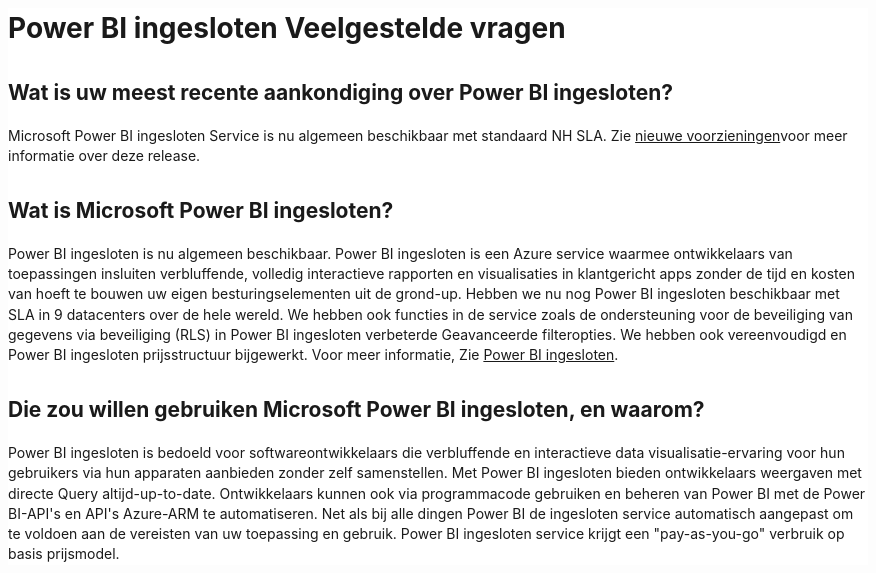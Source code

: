 <properties
   pageTitle="FAQ"
   description="Power BI ingesloten Veelgestelde vragen"
   services="power-bi-embedded"
   documentationCenter=""
   authors="guyinacube"
   manager="erikre"
   editor=""
   tags=""/>
<tags
   ms.service="power-bi-embedded"
   ms.devlang="NA"
   ms.topic="article"
   ms.tgt_pltfrm="NA"
   ms.workload="powerbi"
   ms.date="10/04/2016"
   ms.author="asaxton"/>

# <a name="power-bi-embedded-faq"></a>Power BI ingesloten Veelgestelde vragen

## <a name="whats-your-most-recent-announcement-about-power-bi-embedded"></a>Wat is uw meest recente aankondiging over Power BI ingesloten?

Microsoft Power BI ingesloten Service is nu algemeen beschikbaar met standaard NH SLA. Zie [nieuwe voorzieningen](power-bi-embedded-whats-new.md)voor meer informatie over deze release.

## <a name="what-is-microsoft-power-bi-embedded"></a>Wat is Microsoft Power BI ingesloten?

Power BI ingesloten is nu algemeen beschikbaar. Power BI ingesloten is een Azure service waarmee ontwikkelaars van toepassingen insluiten verbluffende, volledig interactieve rapporten en visualisaties in klantgericht apps zonder de tijd en kosten van hoeft te bouwen uw eigen besturingselementen uit de grond-up. Hebben we nu nog Power BI ingesloten beschikbaar met SLA in 9 datacenters over de hele wereld. We hebben ook functies in de service zoals de ondersteuning voor de beveiliging van gegevens via beveiliging (RLS) in Power BI ingesloten verbeterde Geavanceerde filteropties. We hebben ook vereenvoudigd en Power BI ingesloten prijsstructuur bijgewerkt. Voor meer informatie, Zie [Power BI ingesloten](https://azure.microsoft.com/services/power-bi-embedded/).  

## <a name="who-would-want-to-use-microsoft-power-bi-embedded-and-why"></a>Die zou willen gebruiken Microsoft Power BI ingesloten, en waarom?

Power BI ingesloten is bedoeld voor softwareontwikkelaars die verbluffende en interactieve data visualisatie-ervaring voor hun gebruikers via hun apparaten aanbieden zonder zelf samenstellen. Met Power BI ingesloten bieden ontwikkelaars weergaven met directe Query altijd-up-to-date. Ontwikkelaars kunnen ook via programmacode gebruiken en beheren van Power BI met de Power BI-API's en API's Azure-ARM te automatiseren. Net als bij alle dingen Power BI de ingesloten service automatisch aangepast om te voldoen aan de vereisten van uw toepassing en gebruik. Power BI ingesloten service krijgt een "pay-as-you-go" verbruik op basis prijsmodel.
